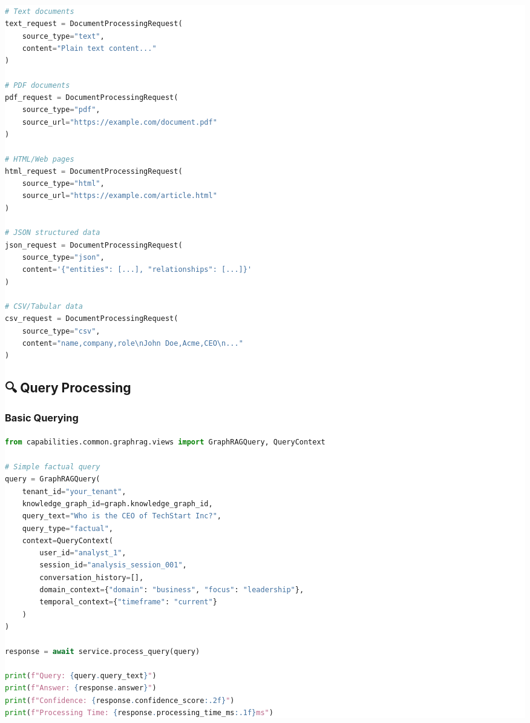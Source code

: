 ```python
# Text documents
text_request = DocumentProcessingRequest(
    source_type="text",
    content="Plain text content..."
)

# PDF documents
pdf_request = DocumentProcessingRequest(
    source_type="pdf",
    source_url="https://example.com/document.pdf"
)

# HTML/Web pages
html_request = DocumentProcessingRequest(
    source_type="html",
    source_url="https://example.com/article.html"
)

# JSON structured data
json_request = DocumentProcessingRequest(
    source_type="json",
    content='{"entities": [...], "relationships": [...]}'
)

# CSV/Tabular data
csv_request = DocumentProcessingRequest(
    source_type="csv",
    content="name,company,role\nJohn Doe,Acme,CEO\n..."
)
```

## 🔍 Query Processing

### Basic Querying

```python
from capabilities.common.graphrag.views import GraphRAGQuery, QueryContext

# Simple factual query
query = GraphRAGQuery(
    tenant_id="your_tenant",
    knowledge_graph_id=graph.knowledge_graph_id,
    query_text="Who is the CEO of TechStart Inc?",
    query_type="factual",
    context=QueryContext(
        user_id="analyst_1",
        session_id="analysis_session_001",
        conversation_history=[],
        domain_context={"domain": "business", "focus": "leadership"},
        temporal_context={"timeframe": "current"}
    )
)

response = await service.process_query(query)

print(f"Query: {query.query_text}")
print(f"Answer: {response.answer}")
print(f"Confidence: {response.confidence_score:.2f}")
print(f"Processing Time: {response.processing_time_ms:.1f}ms")
```
